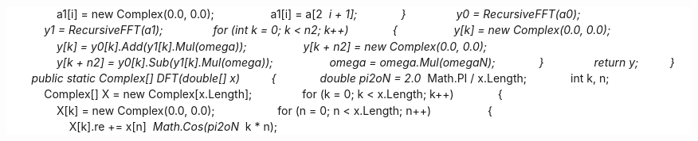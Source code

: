 &nbsp;&nbsp;&nbsp;&nbsp;&nbsp;&nbsp;&nbsp;&nbsp;&nbsp;&nbsp;&nbsp;&nbsp;&nbsp;&nbsp;&nbsp;&nbsp;a1[i]&nbsp;=&nbsp;<span class="cs__keyword">new</span>&nbsp;Complex(<span class="cs__number">0.0</span>,&nbsp;<span class="cs__number">0.0</span>);&nbsp;
&nbsp;&nbsp;&nbsp;&nbsp;&nbsp;&nbsp;&nbsp;&nbsp;&nbsp;&nbsp;&nbsp;&nbsp;&nbsp;&nbsp;&nbsp;&nbsp;a1[i]&nbsp;=&nbsp;a[<span class="cs__number">2</span>&nbsp;*&nbsp;i&nbsp;&#43;&nbsp;<span class="cs__number">1</span>];&nbsp;
&nbsp;&nbsp;&nbsp;&nbsp;&nbsp;&nbsp;&nbsp;&nbsp;&nbsp;&nbsp;&nbsp;&nbsp;}&nbsp;
&nbsp;
&nbsp;&nbsp;&nbsp;&nbsp;&nbsp;&nbsp;&nbsp;&nbsp;&nbsp;&nbsp;&nbsp;&nbsp;y0&nbsp;=&nbsp;RecursiveFFT(a0);&nbsp;
&nbsp;&nbsp;&nbsp;&nbsp;&nbsp;&nbsp;&nbsp;&nbsp;&nbsp;&nbsp;&nbsp;&nbsp;y1&nbsp;=&nbsp;RecursiveFFT(a1);&nbsp;
&nbsp;
&nbsp;&nbsp;&nbsp;&nbsp;&nbsp;&nbsp;&nbsp;&nbsp;&nbsp;&nbsp;&nbsp;&nbsp;<span class="cs__keyword">for</span>&nbsp;(<span class="cs__keyword">int</span>&nbsp;k&nbsp;=&nbsp;<span class="cs__number">0</span>;&nbsp;k&nbsp;&lt;&nbsp;n2;&nbsp;k&#43;&#43;)&nbsp;
&nbsp;&nbsp;&nbsp;&nbsp;&nbsp;&nbsp;&nbsp;&nbsp;&nbsp;&nbsp;&nbsp;&nbsp;{&nbsp;
&nbsp;&nbsp;&nbsp;&nbsp;&nbsp;&nbsp;&nbsp;&nbsp;&nbsp;&nbsp;&nbsp;&nbsp;&nbsp;&nbsp;&nbsp;&nbsp;y[k]&nbsp;=&nbsp;<span class="cs__keyword">new</span>&nbsp;Complex(<span class="cs__number">0.0</span>,&nbsp;<span class="cs__number">0.0</span>);&nbsp;
&nbsp;&nbsp;&nbsp;&nbsp;&nbsp;&nbsp;&nbsp;&nbsp;&nbsp;&nbsp;&nbsp;&nbsp;&nbsp;&nbsp;&nbsp;&nbsp;y[k]&nbsp;=&nbsp;y0[k].Add(y1[k].Mul(omega));&nbsp;
&nbsp;&nbsp;&nbsp;&nbsp;&nbsp;&nbsp;&nbsp;&nbsp;&nbsp;&nbsp;&nbsp;&nbsp;&nbsp;&nbsp;&nbsp;&nbsp;y[k&nbsp;&#43;&nbsp;n2]&nbsp;=&nbsp;<span class="cs__keyword">new</span>&nbsp;Complex(<span class="cs__number">0.0</span>,&nbsp;<span class="cs__number">0.0</span>);&nbsp;
&nbsp;&nbsp;&nbsp;&nbsp;&nbsp;&nbsp;&nbsp;&nbsp;&nbsp;&nbsp;&nbsp;&nbsp;&nbsp;&nbsp;&nbsp;&nbsp;y[k&nbsp;&#43;&nbsp;n2]&nbsp;=&nbsp;y0[k].Sub(y1[k].Mul(omega));&nbsp;
&nbsp;&nbsp;&nbsp;&nbsp;&nbsp;&nbsp;&nbsp;&nbsp;&nbsp;&nbsp;&nbsp;&nbsp;&nbsp;&nbsp;&nbsp;&nbsp;omega&nbsp;=&nbsp;omega.Mul(omegaN);&nbsp;
&nbsp;&nbsp;&nbsp;&nbsp;&nbsp;&nbsp;&nbsp;&nbsp;&nbsp;&nbsp;&nbsp;&nbsp;}&nbsp;
&nbsp;
&nbsp;&nbsp;&nbsp;&nbsp;&nbsp;&nbsp;&nbsp;&nbsp;&nbsp;&nbsp;&nbsp;&nbsp;<span class="cs__keyword">return</span>&nbsp;y;&nbsp;
&nbsp;&nbsp;&nbsp;&nbsp;&nbsp;&nbsp;&nbsp;&nbsp;}&nbsp;
&nbsp;
&nbsp;&nbsp;&nbsp;&nbsp;&nbsp;&nbsp;&nbsp;&nbsp;<span class="cs__keyword">public</span>&nbsp;<span class="cs__keyword">static</span>&nbsp;Complex[]&nbsp;DFT(<span class="cs__keyword">double</span>[]&nbsp;x)&nbsp;
&nbsp;&nbsp;&nbsp;&nbsp;&nbsp;&nbsp;&nbsp;&nbsp;{&nbsp;
&nbsp;&nbsp;&nbsp;&nbsp;&nbsp;&nbsp;&nbsp;&nbsp;&nbsp;&nbsp;&nbsp;&nbsp;<span class="cs__keyword">double</span>&nbsp;pi2oN&nbsp;=&nbsp;<span class="cs__number">2.0</span>&nbsp;*&nbsp;Math.PI&nbsp;/&nbsp;x.Length;&nbsp;
&nbsp;&nbsp;&nbsp;&nbsp;&nbsp;&nbsp;&nbsp;&nbsp;&nbsp;&nbsp;&nbsp;&nbsp;<span class="cs__keyword">int</span>&nbsp;k,&nbsp;n;&nbsp;
&nbsp;&nbsp;&nbsp;&nbsp;&nbsp;&nbsp;&nbsp;&nbsp;&nbsp;&nbsp;&nbsp;&nbsp;Complex[]&nbsp;X&nbsp;=&nbsp;<span class="cs__keyword">new</span>&nbsp;Complex[x.Length];&nbsp;
&nbsp;
&nbsp;&nbsp;&nbsp;&nbsp;&nbsp;&nbsp;&nbsp;&nbsp;&nbsp;&nbsp;&nbsp;&nbsp;<span class="cs__keyword">for</span>&nbsp;(k&nbsp;=&nbsp;<span class="cs__number">0</span>;&nbsp;k&nbsp;&lt;&nbsp;x.Length;&nbsp;k&#43;&#43;)&nbsp;
&nbsp;&nbsp;&nbsp;&nbsp;&nbsp;&nbsp;&nbsp;&nbsp;&nbsp;&nbsp;&nbsp;&nbsp;{&nbsp;
&nbsp;&nbsp;&nbsp;&nbsp;&nbsp;&nbsp;&nbsp;&nbsp;&nbsp;&nbsp;&nbsp;&nbsp;&nbsp;&nbsp;&nbsp;&nbsp;X[k]&nbsp;=&nbsp;<span class="cs__keyword">new</span>&nbsp;Complex(<span class="cs__number">0.0</span>,&nbsp;<span class="cs__number">0.0</span>);&nbsp;
&nbsp;
&nbsp;&nbsp;&nbsp;&nbsp;&nbsp;&nbsp;&nbsp;&nbsp;&nbsp;&nbsp;&nbsp;&nbsp;&nbsp;&nbsp;&nbsp;&nbsp;<span class="cs__keyword">for</span>&nbsp;(n&nbsp;=&nbsp;<span class="cs__number">0</span>;&nbsp;n&nbsp;&lt;&nbsp;x.Length;&nbsp;n&#43;&#43;)&nbsp;
&nbsp;&nbsp;&nbsp;&nbsp;&nbsp;&nbsp;&nbsp;&nbsp;&nbsp;&nbsp;&nbsp;&nbsp;&nbsp;&nbsp;&nbsp;&nbsp;{&nbsp;
&nbsp;&nbsp;&nbsp;&nbsp;&nbsp;&nbsp;&nbsp;&nbsp;&nbsp;&nbsp;&nbsp;&nbsp;&nbsp;&nbsp;&nbsp;&nbsp;&nbsp;&nbsp;&nbsp;&nbsp;X[k].re&nbsp;&#43;=&nbsp;x[n]&nbsp;*&nbsp;Math.Cos(pi2oN&nbsp;*&nbsp;k&nbsp;*&nbsp;n);&nbsp;